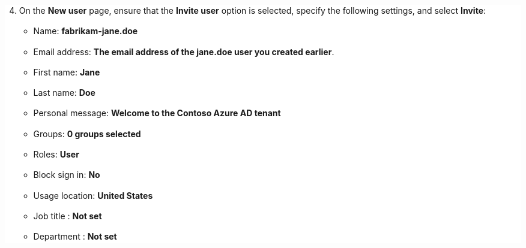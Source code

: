 4. On the **New user** page, ensure that the **Invite user** option is selected, specify the following settings, and select **Invite**:

    - Name: **fabrikam-jane.doe**

    - Email address: **The email address of the jane.doe user you created earlier**.

    - First name: **Jane**

    - Last name: **Doe**

    - Personal message: **Welcome to the Contoso Azure AD tenant**

    - Groups: **0 groups selected**

    - Roles: **User**

    - Block sign in: **No**

    - Usage location: **United States**

    - Job title : **Not set**

    - Department : **Not set**
